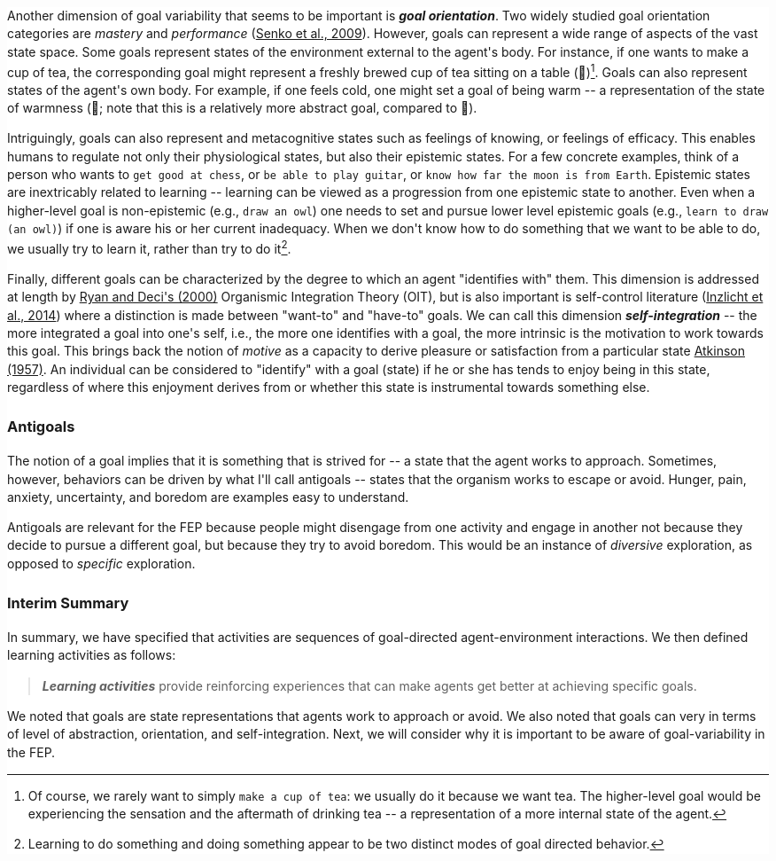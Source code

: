 Another dimension of goal variability that seems to be important is ***goal orientation***. Two widely studied goal orientation categories are *mastery* and *performance* ([Senko et al., 2009](http://www.tandfonline.com/doi/abs/10.1080/00461520.2011.538646)). However, goals can represent a wide range of aspects of the vast state space. Some goals represent states of the environment external to the agent's body. For instance, if one wants to make a cup of tea, the corresponding goal might represent a freshly brewed cup of tea sitting on a table (:tea:)[^4]. Goals can also represent states of the agent's own body. For example, if one feels cold, one might set a goal of being warm -- a representation of the state of warmness (🔆; note that this is a relatively more abstract goal, compared to :tea:). 

Intriguingly, goals can also represent and metacognitive states such as feelings of knowing, or feelings of efficacy. This enables humans to regulate not only their physiological states, but also their epistemic states. For a few concrete examples, think of a person who wants to `get good at chess`, or `be able to play guitar`, or `know how far the moon is from Earth`. Epistemic states are inextricably related to learning -- learning can be viewed as a progression from one epistemic state to another. Even when a higher-level goal is non-epistemic (e.g., `draw an owl`) one needs to set and pursue lower level epistemic goals (e.g., `learn to draw (an owl)`) if one is aware his or her current inadequacy. When we don't know how to do something that we want to be able to do, we usually try to learn it, rather than try to do it[^5].

Finally, different goals can be characterized by the degree to which an agent "identifies with" them. This dimension is addressed at length by [Ryan and Deci's (2000)](https://psycnet.apa.org/record/2000-13324-007) Organismic Integration Theory (OIT), but is also important is self-control literature ([Inzlicht et al., 2014](https://pubmed.ncbi.nlm.nih.gov/24439530/#:~:text=Dominating%20contemporary%20research%20on%20this,(i.e.%2C%20ego%20depletion))) where a distinction is made between "want-to" and "have-to" goals. We can call this dimension ***self-integration*** -- the more integrated a goal into one's self, i.e., the more one identifies with a goal, the more intrinsic is the motivation to work towards this goal. This brings back the notion of *motive* as a capacity to derive pleasure or satisfaction from a particular state [Atkinson (1957)](https://psycnet.apa.org/record/1959-03029-001). An individual can be considered to "identify" with a goal (state) if he or she has tends to enjoy being in this state, regardless of where this enjoyment derives from or whether this state is instrumental towards something else.

### Antigoals
The notion of a goal implies that it is something that is strived for -- a state that the agent works to approach. Sometimes, however, behaviors can be driven by what I'll call antigoals -- states that the organism works to escape or avoid. Hunger, pain, anxiety, uncertainty, and boredom are examples easy to understand.

Antigoals are relevant for the FEP because people might disengage from one activity and engage in another not because they decide to pursue a different goal, but because they try to avoid boredom. This would be an instance of *diversive* exploration, as opposed to *specific* exploration.

### Interim Summary
In summary, we have specified that activities are sequences of goal-directed agent-environment interactions. We then defined learning activities as follows: 
> ***Learning activities*** provide reinforcing experiences that can make agents get better at achieving specific goals. 

We noted that goals are state representations that agents work to approach or avoid. We also noted that goals can very in terms of level of abstraction, orientation, and self-integration. Next, we will consider why it is important to be aware of goal-variability in the FEP.


[^1]: One obvious limitation of this definition is that it requires assuming a task against which improvement can be measured. However, it is simple enough to let us proceed quickly, so we will adopt it for now in order to be able to move on.
[^2]: Goals can be understood as aspects of task representation that encode conditions (i.e., criteria) of task achievement.
[^3]: The contrast between the intuitive definitions of *goals* and *tasks* relates to [Ryan and Deci's (2000)](https://psycnet.apa.org/record/2000-13324-007) Self-Determination Theory (SDT), particularly to the Organismic Integration (Sub)Theory. Note that the word *goal* keeps silent about the *locus of control*. The word *task*, on the other hand, implies *external regulation* and diminished *autonomy*. However, it would be premature to state that tasks are simply externally regulated goals. Consider Alice, who is intrinsically motivated to `impress her friends` who are coming over to her place for the first time. Signs of appreciation from others are inherently enjoyable to Alice. To accomplish this goal of hers, she can task herself with `cleaning up`, `cooking dinner`, `buying drinks`, and so on. The tasks are extrinsically motivated as they are instrumental towards a separable goal. Yet these tasks have an internal locus of control, since Alice assigns them herself. The point is that while the term *task* implies external regulation and lack of autonomy, it is not always the case: some tasks are intrinsically regulated despite being extrinsically motivated.
[^4]: Of course, we rarely want to simply `make a cup of tea`: we usually do it because we want tea. The higher-level goal would be experiencing the sensation and the aftermath of drinking tea -- a representation of a more internal state of the agent.
[^5]: Learning to do something and doing something appear to be two distinct modes of goal directed behavior.
[^6]: I haven't read the paper, just citing some potentially appropriate work that presents evidence about the long-term stability of Big Five traits.
[^7]: To be more precise, goals cannot represent *any* state of the state space. We cannot target just any random pattern of brain activity as a goal (I think). What we seem target as goals are "valid states" (see [Pathak et al., 2017](https://arxiv.org/abs/1705.05363?context=cs) to get more information of what I mean by that).